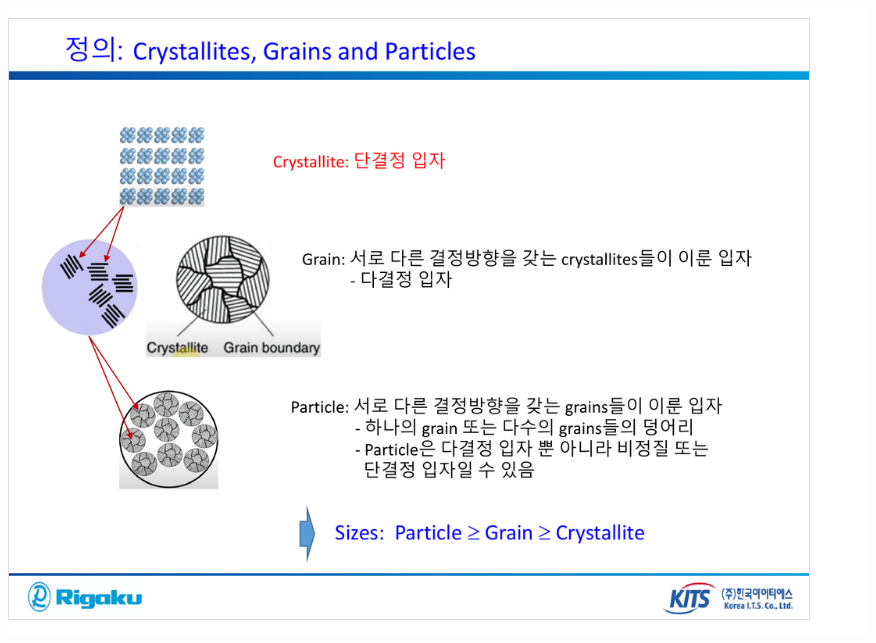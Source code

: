   <img src="/images/pdf-pages/4_A-Scherrer/page-04.png" alt="4_A-Scherrer - page-04.png" style="width: 100%; max-width: 800px; margin: 10px 0; border: 1px solid #ddd;" onclick="openImageModal(this.src)">